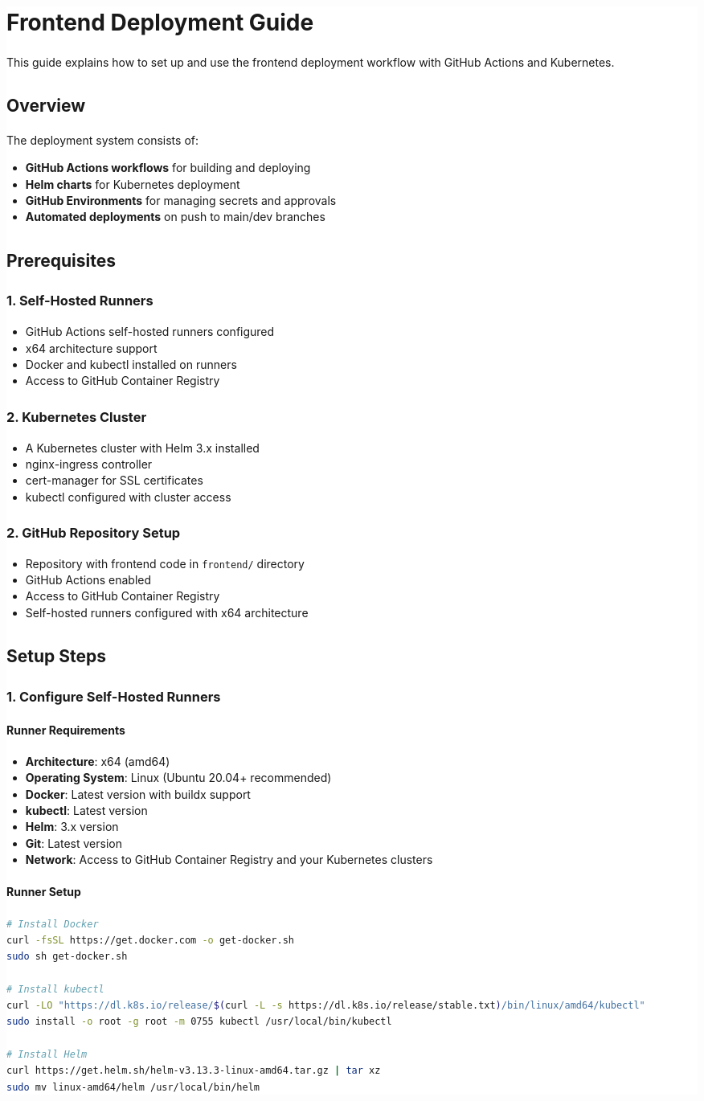 # Frontend Deployment Guide

This guide explains how to set up and use the frontend deployment workflow with GitHub Actions and Kubernetes.

## Overview

The deployment system consists of:
- **GitHub Actions workflows** for building and deploying
- **Helm charts** for Kubernetes deployment
- **GitHub Environments** for managing secrets and approvals
- **Automated deployments** on push to main/dev branches

## Prerequisites

### 1. Self-Hosted Runners
- GitHub Actions self-hosted runners configured
- x64 architecture support
- Docker and kubectl installed on runners
- Access to GitHub Container Registry

### 2. Kubernetes Cluster
- A Kubernetes cluster with Helm 3.x installed
- nginx-ingress controller
- cert-manager for SSL certificates
- kubectl configured with cluster access

### 2. GitHub Repository Setup
- Repository with frontend code in `frontend/` directory
- GitHub Actions enabled
- Access to GitHub Container Registry
- Self-hosted runners configured with x64 architecture

## Setup Steps

### 1. Configure Self-Hosted Runners

#### Runner Requirements
- **Architecture**: x64 (amd64)
- **Operating System**: Linux (Ubuntu 20.04+ recommended)
- **Docker**: Latest version with buildx support
- **kubectl**: Latest version
- **Helm**: 3.x version
- **Git**: Latest version
- **Network**: Access to GitHub Container Registry and your Kubernetes clusters

#### Runner Setup
```bash
# Install Docker
curl -fsSL https://get.docker.com -o get-docker.sh
sudo sh get-docker.sh

# Install kubectl
curl -LO "https://dl.k8s.io/release/$(curl -L -s https://dl.k8s.io/release/stable.txt)/bin/linux/amd64/kubectl"
sudo install -o root -g root -m 0755 kubectl /usr/local/bin/kubectl

# Install Helm
curl https://get.helm.sh/helm-v3.13.3-linux-amd64.tar.gz | tar xz
sudo mv linux-amd64/helm /usr/local/bin/helm
```